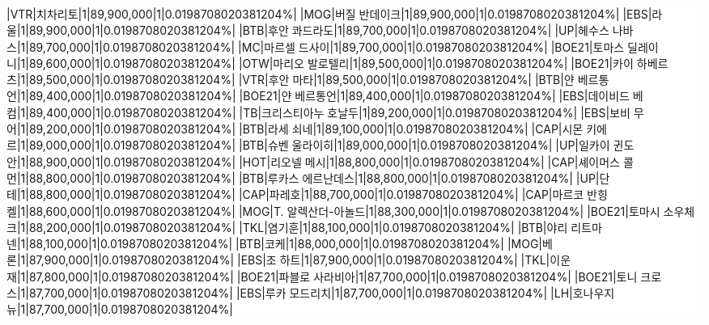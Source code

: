 |VTR|치차리토|1|89,900,000|1|0.0198708020381204%|
|MOG|버질 반데이크|1|89,900,000|1|0.0198708020381204%|
|EBS|라울|1|89,900,000|1|0.0198708020381204%|
|BTB|후안 콰드라도|1|89,700,000|1|0.0198708020381204%|
|UP|헤수스 나바스|1|89,700,000|1|0.0198708020381204%|
|MC|마르셀 드사이|1|89,700,000|1|0.0198708020381204%|
|BOE21|토마스 딜레이니|1|89,600,000|1|0.0198708020381204%|
|OTW|마리오 발로텔리|1|89,500,000|1|0.0198708020381204%|
|BOE21|카이 하베르츠|1|89,500,000|1|0.0198708020381204%|
|VTR|후안 마타|1|89,500,000|1|0.0198708020381204%|
|BTB|얀 베르통언|1|89,400,000|1|0.0198708020381204%|
|BOE21|얀 베르통언|1|89,400,000|1|0.0198708020381204%|
|EBS|데이비드 베컴|1|89,400,000|1|0.0198708020381204%|
|TB|크리스티아누 호날두|1|89,200,000|1|0.0198708020381204%|
|EBS|보비 무어|1|89,200,000|1|0.0198708020381204%|
|BTB|라세 쇠네|1|89,100,000|1|0.0198708020381204%|
|CAP|시몬 키에르|1|89,000,000|1|0.0198708020381204%|
|BTB|슈벤 울라이히|1|89,000,000|1|0.0198708020381204%|
|UP|일카이 귄도안|1|88,900,000|1|0.0198708020381204%|
|HOT|리오넬 메시|1|88,800,000|1|0.0198708020381204%|
|CAP|셰이머스 콜먼|1|88,800,000|1|0.0198708020381204%|
|BTB|루카스 에르난데스|1|88,800,000|1|0.0198708020381204%|
|UP|단테|1|88,800,000|1|0.0198708020381204%|
|CAP|파레호|1|88,700,000|1|0.0198708020381204%|
|CAP|마르코 반힝켈|1|88,600,000|1|0.0198708020381204%|
|MOG|T. 알렉산더-아놀드|1|88,300,000|1|0.0198708020381204%|
|BOE21|토마시 소우체크|1|88,200,000|1|0.0198708020381204%|
|TKL|염기훈|1|88,100,000|1|0.0198708020381204%|
|BTB|야리 리트마넨|1|88,100,000|1|0.0198708020381204%|
|BTB|코케|1|88,000,000|1|0.0198708020381204%|
|MOG|베론|1|87,900,000|1|0.0198708020381204%|
|EBS|조 하트|1|87,900,000|1|0.0198708020381204%|
|TKL|이운재|1|87,800,000|1|0.0198708020381204%|
|BOE21|파블로 사라비아|1|87,700,000|1|0.0198708020381204%|
|BOE21|토니 크로스|1|87,700,000|1|0.0198708020381204%|
|EBS|루카 모드리치|1|87,700,000|1|0.0198708020381204%|
|LH|호나우지뉴|1|87,700,000|1|0.0198708020381204%|